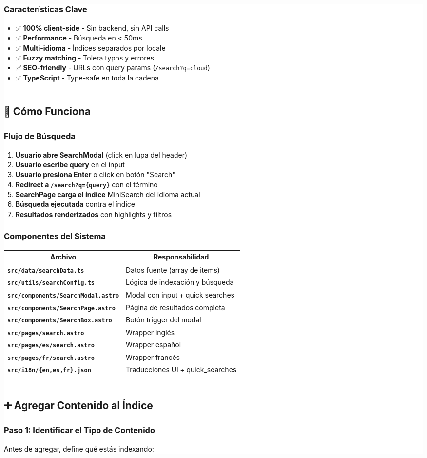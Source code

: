 ### Características Clave

- ✅ **100% client-side** - Sin backend, sin API calls
- ✅ **Performance** - Búsqueda en < 50ms
- ✅ **Multi-idioma** - Índices separados por locale
- ✅ **Fuzzy matching** - Tolera typos y errores
- ✅ **SEO-friendly** - URLs con query params (`/search?q=cloud`)
- ✅ **TypeScript** - Type-safe en toda la cadena

---

## 🔧 Cómo Funciona

### Flujo de Búsqueda

1. **Usuario abre SearchModal** (click en lupa del header)
2. **Usuario escribe query** en el input
3. **Usuario presiona Enter** o click en botón "Search"
4. **Redirect a `/search?q={query}`** con el término
5. **SearchPage carga el índice** MiniSearch del idioma actual
6. **Búsqueda ejecutada** contra el índice
7. **Resultados renderizados** con highlights y filtros

### Componentes del Sistema

| Archivo | Responsabilidad |
|---------|-----------------|
| **`src/data/searchData.ts`** | Datos fuente (array de items) |
| **`src/utils/searchConfig.ts`** | Lógica de indexación y búsqueda |
| **`src/components/SearchModal.astro`** | Modal con input + quick searches |
| **`src/components/SearchPage.astro`** | Página de resultados completa |
| **`src/components/SearchBox.astro`** | Botón trigger del modal |
| **`src/pages/search.astro`** | Wrapper inglés |
| **`src/pages/es/search.astro`** | Wrapper español |
| **`src/pages/fr/search.astro`** | Wrapper francés |
| **`src/i18n/{en,es,fr}.json`** | Traducciones UI + quick_searches |

---

## ➕ Agregar Contenido al Índice

### Paso 1: Identificar el Tipo de Contenido

Antes de agregar, define qué estás indexando:
